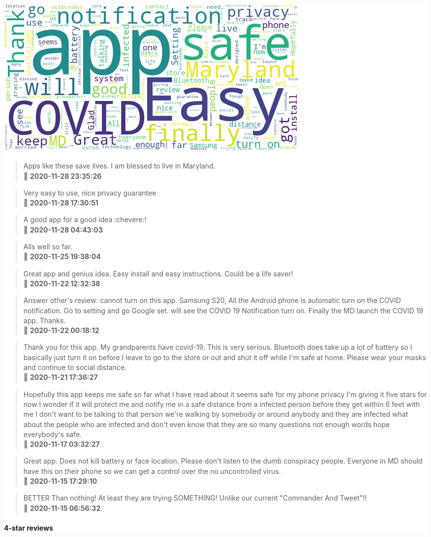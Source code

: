<img src="5_star_reviews_wordcloud.png" alt="gov.md.covid19.exposurenotifications 5 reviews"/>
</p>

> Apps like these save lives. I am blessed to live in Maryland.<br> :date: __2020-11-28 23:35:26__

> Very easy to use, nice privacy guarantee<br> :date: __2020-11-28 17:30:51__

> A good app for a good idea :chevere:!<br> :date: __2020-11-28 04:43:03__

> Alls well so far.<br> :date: __2020-11-25 19:38:04__

> Great app and genius idea. Easy install and easy instructions. Could be a life saver!<br> :date: __2020-11-22 12:32:38__

> Answer other's review: cannot turn on this app. Samsung S20, All the Android phone is automatic turn on the COVID notification. Go to setting and go Google set. will see the COVID 19 Notification turn on. Finally the MD launch the COVID 19 app. Thanks.<br> :date: __2020-11-22 00:18:12__

> Thank you for this app. My grandparents have covid-19. This is very serious. Bluetooth does take up a lot of battery so I basically just turn it on before I leave to go to the store or out and shut it off while I'm safe at home. Please wear your masks and continue to social distance.<br> :date: __2020-11-21 17:36:27__

> Hopefully this app keeps me safe so far what I have read about it seems safe for my phone privacy I'm giving it five stars for now I wonder if it will protect me and notify me in a safe distance from a infected person before they get within 6 feet with me I don't want to be talking to that person we're walking by somebody or around anybody and they are infected what about the people who are infected and don't even know that they are so many questions not enough words hope everybody's safe.<br> :date: __2020-11-17 03:32:27__

> Great app. Does not kill battery or face location. Please don't listen to the dumb conspiracy people. Everyone in MD should have this on their phone so we can get a control over the no uncontrolled virus.<br> :date: __2020-11-15 17:29:10__

> BETTER Than nothing! At least they are trying SOMETHING! Unlike our current "Commander And Tweet"!!<br> :date: __2020-11-15 06:56:32__



#### 4-star reviews
